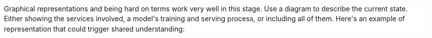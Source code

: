 Graphical representations and being hard on terms work very well in this stage. Use a diagram to describe the current state. Either showing the services involved, a model's training and serving process, or including all of them. Here's an example of representation that could trigger shared understanding:




































<div align="center">
<figure>
	<a href="../../images/technical/problem_flowchart.svg" name="Problem description flowchart">